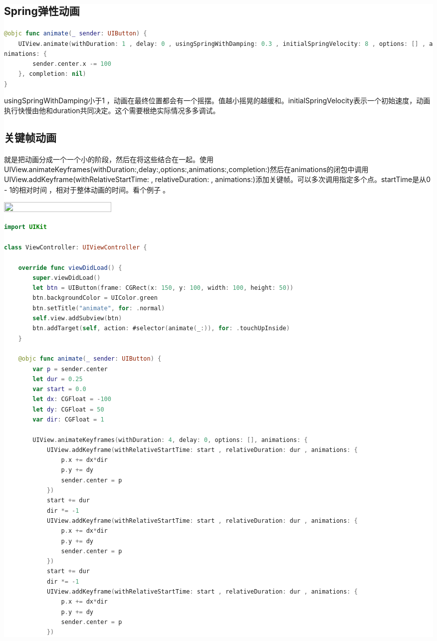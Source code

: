 ## Spring弹性动画


```swift
@objc func animate(_ sender: UIButton) {
    UIView.animate(withDuration: 1 , delay: 0 , usingSpringWithDamping: 0.3 , initialSpringVelocity: 8 , options: [] , animations: {
        sender.center.x -= 100
    }, completion: nil)
}
```
usingSpringWithDamping小于1 ，动画在最终位置都会有一个摇摆。值越小摇晃的越缓和。initialSpringVelocity表示一个初始速度，动画执行快慢由他和duration共同决定。这个需要根绝实际情况多多调试。

## 关键帧动画

就是把动画分成一个一个小的阶段，然后在将这些结合在一起。使用UIView.animateKeyframes(withDuration:,delay:,options:,animations:,completion:)然后在animations的闭包中调用UIView.addKeyframe(withRelativeStartTime: , relativeDuration: , animations:)添加关键帧。可以多次调用指定多个点。startTime是从0 - 1的相对时间 ，相对于整体动画的时间。看个例子 。

<img src="https://github.com/CharonChui/Pictures/blob/master/ios_anim_frame.gif" width="50%" height="50%" />

```swift
import UIKit

class ViewController: UIViewController {
    
    override func viewDidLoad() {
        super.viewDidLoad()
        let btn = UIButton(frame: CGRect(x: 150, y: 100, width: 100, height: 50))
        btn.backgroundColor = UIColor.green
        btn.setTitle("animate", for: .normal)
        self.view.addSubview(btn)
        btn.addTarget(self, action: #selector(animate(_:)), for: .touchUpInside)
    }
    
    @objc func animate(_ sender: UIButton) {
        var p = sender.center
        let dur = 0.25
        var start = 0.0
        let dx: CGFloat = -100
        let dy: CGFloat = 50
        var dir: CGFloat = 1
        
        UIView.animateKeyframes(withDuration: 4, delay: 0, options: [], animations: {
            UIView.addKeyframe(withRelativeStartTime: start , relativeDuration: dur , animations: {
                p.x += dx*dir
                p.y += dy
                sender.center = p
            })
            start += dur
            dir *= -1
            UIView.addKeyframe(withRelativeStartTime: start , relativeDuration: dur , animations: {
                p.x += dx*dir
                p.y += dy
                sender.center = p
            })
            start += dur
            dir *= -1
            UIView.addKeyframe(withRelativeStartTime: start , relativeDuration: dur , animations: {
                p.x += dx*dir
                p.y += dy
                sender.center = p
            })
```